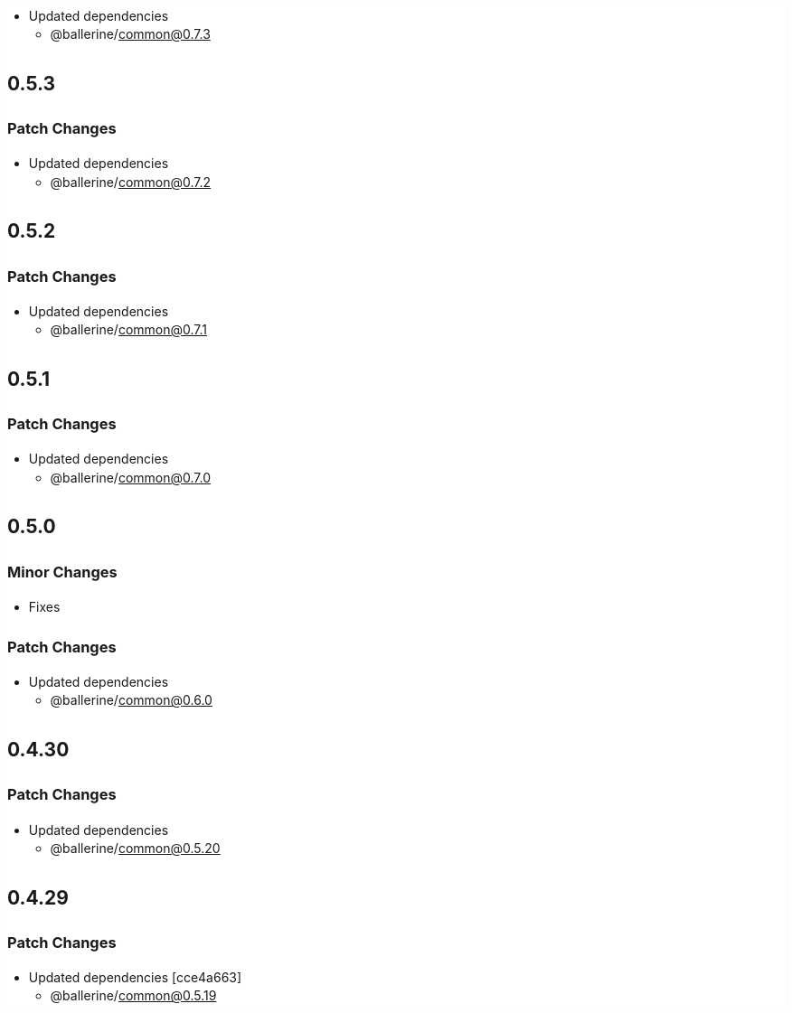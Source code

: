 - Updated dependencies
  - @ballerine/common@0.7.3

## 0.5.3

### Patch Changes

- Updated dependencies
  - @ballerine/common@0.7.2

## 0.5.2

### Patch Changes

- Updated dependencies
  - @ballerine/common@0.7.1

## 0.5.1

### Patch Changes

- Updated dependencies
  - @ballerine/common@0.7.0

## 0.5.0

### Minor Changes

- Fixes

### Patch Changes

- Updated dependencies
  - @ballerine/common@0.6.0

## 0.4.30

### Patch Changes

- Updated dependencies
  - @ballerine/common@0.5.20

## 0.4.29

### Patch Changes

- Updated dependencies [cce4a663]
  - @ballerine/common@0.5.19
